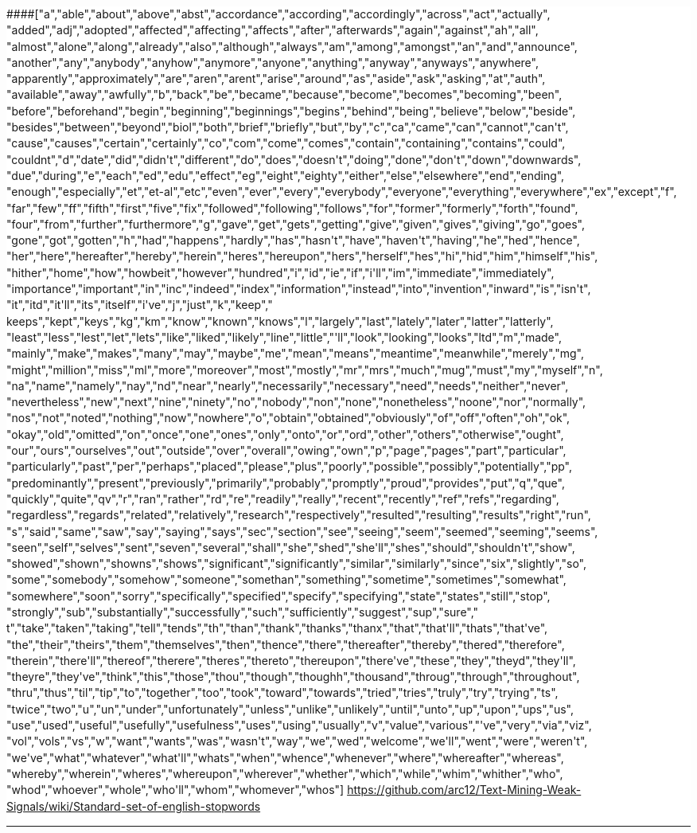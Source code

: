 ####["a","able","about","above","abst","accordance","according","accordingly","across","act","actually", "added","adj","adopted","affected","affecting","affects","after","afterwards","again","against","ah","all", "almost","alone","along","already","also","although","always","am","among","amongst","an","and","announce", "another","any","anybody","anyhow","anymore","anyone","anything","anyway","anyways","anywhere", "apparently","approximately","are","aren","arent","arise","around","as","aside","ask","asking","at","auth", "available","away","awfully","b","back","be","became","because","become","becomes","becoming","been", "before","beforehand","begin","beginning","beginnings","begins","behind","being","believe","below","beside", "besides","between","beyond","biol","both","brief","briefly","but","by","c","ca","came","can","cannot","can't", "cause","causes","certain","certainly","co","com","come","comes","contain","containing","contains","could", "couldnt","d","date","did","didn't","different","do","does","doesn't","doing","done","don't","down","downwards", "due","during","e","each","ed","edu","effect","eg","eight","eighty","either","else","elsewhere","end","ending", "enough","especially","et","et-al","etc","even","ever","every","everybody","everyone","everything","everywhere","ex","except","f", "far","few","ff","fifth","first","five","fix","followed","following","follows","for","former","formerly","forth","found", "four","from","further","furthermore","g","gave","get","gets","getting","give","given","gives","giving","go","goes", "gone","got","gotten","h","had","happens","hardly","has","hasn't","have","haven't","having","he","hed","hence", "her","here","hereafter","hereby","herein","heres","hereupon","hers","herself","hes","hi","hid","him","himself","his", "hither","home","how","howbeit","however","hundred","i","id","ie","if","i'll","im","immediate","immediately", "importance","important","in","inc","indeed","index","information","instead","into","invention","inward","is","isn't", "it","itd","it'll","its","itself","i've","j","just","k","keep"," keeps","kept","keys","kg","km","know","known","knows","l","largely","last","lately","later","latter","latterly", "least","less","lest","let","lets","like","liked","likely","line","little","'ll","look","looking","looks","ltd","m","made", "mainly","make","makes","many","may","maybe","me","mean","means","meantime","meanwhile","merely","mg", "might","million","miss","ml","more","moreover","most","mostly","mr","mrs","much","mug","must","my","myself","n", "na","name","namely","nay","nd","near","nearly","necessarily","necessary","need","needs","neither","never", "nevertheless","new","next","nine","ninety","no","nobody","non","none","nonetheless","noone","nor","normally", "nos","not","noted","nothing","now","nowhere","o","obtain","obtained","obviously","of","off","often","oh","ok", "okay","old","omitted","on","once","one","ones","only","onto","or","ord","other","others","otherwise","ought", "our","ours","ourselves","out","outside","over","overall","owing","own","p","page","pages","part","particular", "particularly","past","per","perhaps","placed","please","plus","poorly","possible","possibly","potentially","pp", "predominantly","present","previously","primarily","probably","promptly","proud","provides","put","q","que", "quickly","quite","qv","r","ran","rather","rd","re","readily","really","recent","recently","ref","refs","regarding", "regardless","regards","related","relatively","research","respectively","resulted","resulting","results","right","run", "s","said","same","saw","say","saying","says","sec","section","see","seeing","seem","seemed","seeming","seems", "seen","self","selves","sent","seven","several","shall","she","shed","she'll","shes","should","shouldn't","show", "showed","shown","showns","shows","significant","significantly","similar","similarly","since","six","slightly","so", "some","somebody","somehow","someone","somethan","something","sometime","sometimes","somewhat", "somewhere","soon","sorry","specifically","specified","specify","specifying","state","states","still","stop", "strongly","sub","substantially","successfully","such","sufficiently","suggest","sup","sure"," t","take","taken","taking","tell","tends","th","than","thank","thanks","thanx","that","that'll","thats","that've", "the","their","theirs","them","themselves","then","thence","there","thereafter","thereby","thered","therefore", "therein","there'll","thereof","therere","theres","thereto","thereupon","there've","these","they","theyd","they'll", "theyre","they've","think","this","those","thou","though","thoughh","thousand","throug","through","throughout", "thru","thus","til","tip","to","together","too","took","toward","towards","tried","tries","truly","try","trying","ts", "twice","two","u","un","under","unfortunately","unless","unlike","unlikely","until","unto","up","upon","ups","us", "use","used","useful","usefully","usefulness","uses","using","usually","v","value","various","'ve","very","via","viz", "vol","vols","vs","w","want","wants","was","wasn't","way","we","wed","welcome","we'll","went","were","weren't", "we've","what","whatever","what'll","whats","when","whence","whenever","where","whereafter","whereas", "whereby","wherein","wheres","whereupon","wherever","whether","which","while","whim","whither","who", "whod","whoever","whole","who'll","whom","whomever","whos"]
https://github.com/arc12/Text-Mining-Weak-Signals/wiki/Standard-set-of-english-stopwords 

---